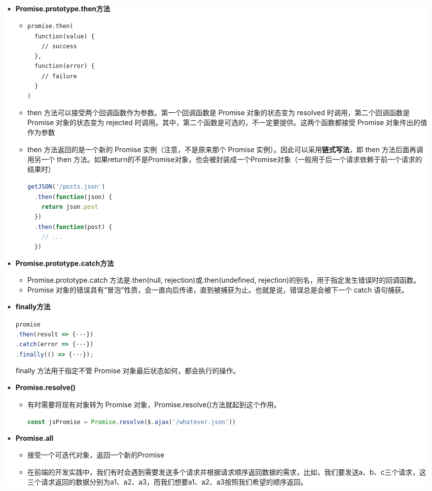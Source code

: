 * **Promise.prototype.then方法**

  * ```
    promise.then(
      function(value) {
        // success
      },
      function(error) {
        // failure
      }
    )
    ```

  * then 方法可以接受两个回调函数作为参数。第一个回调函数是 Promise 对象的状态变为 resolved 时调用，第二个回调函数是 Promise 对象的状态变为 rejected 时调用。其中，第二个函数是可选的，不一定要提供。这两个函数都接受 Promise 对象传出的值作为参数

  * then 方法返回的是一个新的 Promise 实例（注意，不是原来那个 Promise 实例）。因此可以采用**链式写法**，即 then 方法后面再调用另一个 then 方法。如果return的不是Promise对象，也会被封装成一个Promise对象（一般用于后一个请求依赖于前一个请求的结果时）

    ```js
    getJSON('/posts.json')
      .then(function(json) {
        return json.post
      })
      .then(function(post) {
        // ...
      })
    ```

* **Promise.prototype.catch方法**

  * Promise.prototype.catch 方法是.then(null, rejection)或.then(undefined, rejection)的别名，用于指定发生错误时的回调函数。
  * Promise 对象的错误具有“冒泡”性质，会一直向后传递，直到被捕获为止。也就是说，错误总是会被下一个 catch 语句捕获。

* **finally方法**

  ```js
  promise
  .then(result => {···})
  .catch(error => {···})
  .finally(() => {···});
  ```

  finally 方法用于指定不管 Promise 对象最后状态如何，都会执行的操作。

* **Promise.resolve()**

  * 有时需要将现有对象转为 Promise 对象，Promise.resolve()方法就起到这个作用。

    ```js
    const jsPromise = Promise.resolve($.ajax('/whatever.json'))
    ```

* **Promise.all**

  * 接受一个可迭代对象，返回一个新的Promise

  * 在前端的开发实践中，我们有时会遇到需要发送多个请求并根据请求顺序返回数据的需求，比如，我们要发送a、b、c三个请求，这三个请求返回的数据分别为a1、a2、a3，而我们想要a1、a2、a3按照我们希望的顺序返回。
